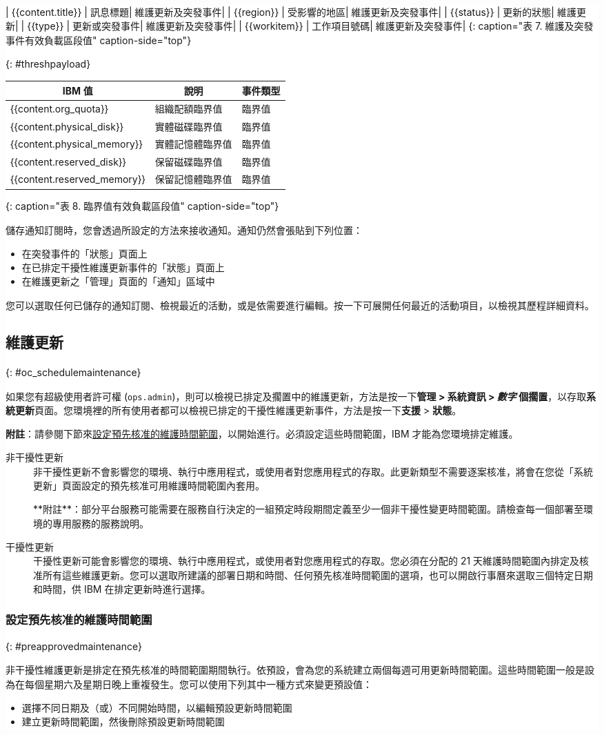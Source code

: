 | {{content.title}} | 訊息標題| 維護更新及突發事件|
| {{region}} | 受影響的地區| 維護更新及突發事件|
| {{status}} | 更新的狀態| 維護更新|
| {{type}} | 更新或突發事件| 維護更新及突發事件|
| {{workitem}} | 工作項目號碼| 維護更新及突發事件|
{: caption="表 7. 維護及突發事件有效負載區段值" caption-side="top"}


{: #threshpayload}

| **IBM 值** | **說明** | **事件類型** |
|----------------|----------------|------------------------|
| {{content.org_quota}} | 組織配額臨界值| 臨界值|
| {{content.physical_disk}} | 實體磁碟臨界值| 臨界值|
| {{content.physical_memory}} | 實體記憶體臨界值| 臨界值|  
| {{content.reserved_disk}} | 保留磁碟臨界值| 臨界值|
| {{content.reserved_memory}} | 保留記憶體臨界值| 臨界值|
{: caption="表 8. 臨界值有效負載區段值" caption-side="top"}

儲存通知訂閱時，您會透過所設定的方法來接收通知。通知仍然會張貼到下列位置：  
 * 在突發事件的「狀態」頁面上
 * 在已排定干擾性維護更新事件的「狀態」頁面上
 * 在維護更新之「管理」頁面的「通知」區域中

您可以選取任何已儲存的通知訂閱、檢視最近的活動，或是依需要進行編輯。按一下可展開任何最近的活動項目，以檢視其歷程詳細資料。

## 維護更新
{: #oc_schedulemaintenance}

如果您有超級使用者許可權 (`ops.admin`)，則可以檢視已排定及擱置中的維護更新，方法是按一下**管理 &gt; 系統資訊 &gt; *數字* 個擱置**，以存取**系統更新**頁面。您環境裡的所有使用者都可以檢視已排定的干擾性維護更新事件，方法是按一下**支援** &gt; **狀態**。

**附註**：請參閱下節來[設定預先核准的維護時間範圍](index.html#preapprovedmaintenance)，以開始進行。必須設定這些時間範圍，IBM 才能為您環境排定維護。

<dl>
<dt>非干擾性更新</dt>
<dd>非干擾性更新不會影響您的環境、執行中應用程式，或使用者對您應用程式的存取。此更新類型不需要逐案核准，將會在您從「系統更新」頁面設定的預先核准可用維護時間範圍內套用。<p>**附註**：部分平台服務可能需要在服務自行決定的一組預定時段期間定義至少一個非干擾性變更時間範圍。請檢查每一個部署至環境的專用服務的服務說明。</p></dd>
<dt>干擾性更新</dt>
<dd>干擾性更新可能會影響您的環境、執行中應用程式，或使用者對您應用程式的存取。您必須在分配的 21 天維護時間範圍內排定及核准所有這些維護更新。您可以選取所建議的部署日期和時間、任何預先核准時間範圍的選項，也可以開啟行事曆來選取三個特定日期和時間，供 IBM 在排定更新時進行選擇。</dd>
</dl>


### 設定預先核准的維護時間範圍
{: #preapprovedmaintenance}

非干擾性維護更新是排定在預先核准的時間範圍期間執行。依預設，會為您的系統建立兩個每週可用更新時間範圍。這些時間範圍一般是設為在每個星期六及星期日晚上重複發生。您可以使用下列其中一種方式來變更預設值：
 * 選擇不同日期及（或）不同開始時間，以編輯預設更新時間範圍
 * 建立更新時間範圍，然後刪除預設更新時間範圍
